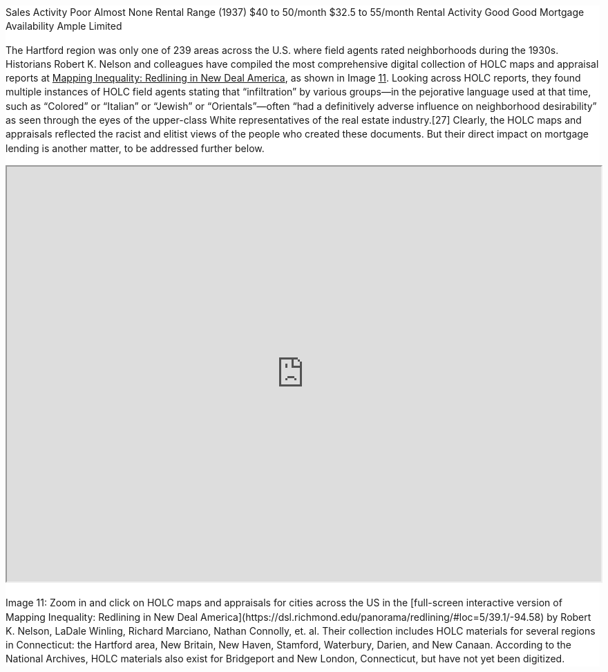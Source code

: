 </tr>
<tr class="even">
<td style="text-align: left;">Sales Activity</td>
<td style="text-align: left;">Poor</td>
<td style="text-align: left;">Almost None</td>
</tr>
<tr class="odd">
<td style="text-align: left;">Rental Range (1937)</td>
<td style="text-align: left;">$40 to 50/month</td>
<td style="text-align: left;">$32.5 to 55/month</td>
</tr>
<tr class="even">
<td style="text-align: left;">Rental Activity</td>
<td style="text-align: left;">Good</td>
<td style="text-align: left;">Good</td>
</tr>
<tr class="odd">
<td style="text-align: left;">Mortgage Availability</td>
<td style="text-align: left;">Ample</td>
<td style="text-align: left;">Limited</td>
</tr>
</tbody>
</table>

The Hartford region was only one of 239 areas across the U.S. where
field agents rated neighborhoods during the 1930s. Historians Robert K.
Nelson and colleagues have compiled the most comprehensive digital
collection of HOLC maps and appraisal reports at [Mapping Inequality:
Redlining in New Deal
America](https://dsl.richmond.edu/panorama/redlining/#loc=4/39.1/-94.58),
as shown in Image <a href="#fig:2018-redlining-america">11</a>. Looking
across HOLC reports, they found multiple instances of HOLC field agents
stating that “infiltration” by various groups—in the pejorative language
used at that time, such as “Colored” or “Italian” or “Jewish” or
“Orientals”—often “had a definitively adverse influence on neighborhood
desirability” as seen through the eyes of the upper-class White
representatives of the real estate industry.[27] Clearly, the HOLC maps
and appraisals reflected the racist and elitist views of the people who
created these documents. But their direct impact on mortgage lending is
another matter, to be addressed further below.

<iframe src="https://dsl.richmond.edu/panorama/redlining/#loc=5/39.1/-94.58" width="100%" height="600px">
</iframe>
<p class="caption">
Image 11: Zoom in and click on HOLC maps and appraisals for cities
across the US in the [full-screen interactive version of Mapping
Inequality: Redlining in New Deal
America](https://dsl.richmond.edu/panorama/redlining/#loc=5/39.1/-94.58)
by Robert K. Nelson, LaDale Winling, Richard Marciano, Nathan Connolly,
et. al. Their collection includes HOLC materials for several regions in
Connecticut: the Hartford area, New Britain, New Haven, Stamford,
Waterbury, Darien, and New Canaan. According to the National Archives,
HOLC materials also exist for Bridgeport and New London, Connecticut,
but have not yet been digitized.
</p>
